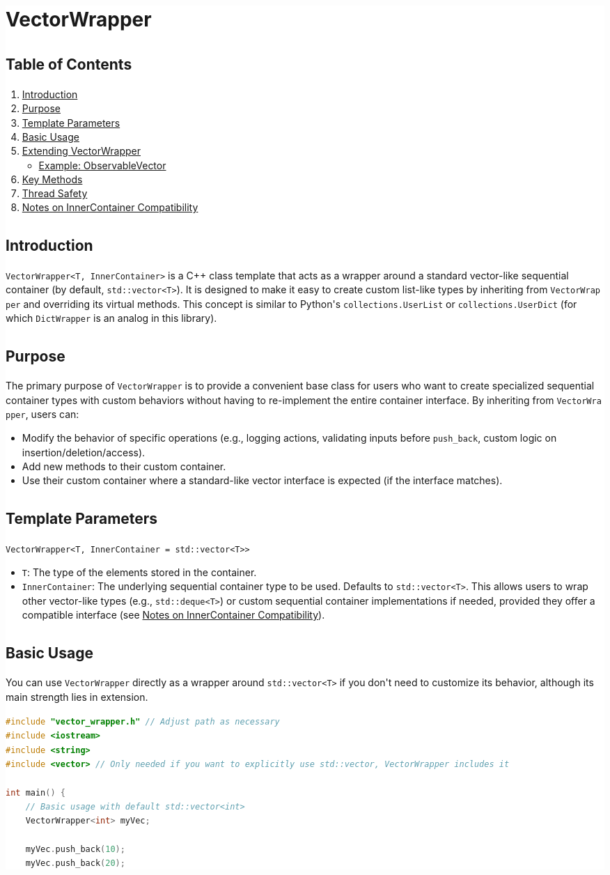 # VectorWrapper

## Table of Contents
1. [Introduction](#introduction)
2. [Purpose](#purpose)
3. [Template Parameters](#template-parameters)
4. [Basic Usage](#basic-usage)
5. [Extending VectorWrapper](#extending-vectorwrapper)
    - [Example: ObservableVector](#example-observablevector)
6. [Key Methods](#key-methods)
7. [Thread Safety](#thread-safety)
8. [Notes on InnerContainer Compatibility](#notes-on-innercontainer-compatibility)


## Introduction

`VectorWrapper<T, InnerContainer>` is a C++ class template that acts as a wrapper around a standard vector-like sequential container (by default, `std::vector<T>`). It is designed to make it easy to create custom list-like types by inheriting from `VectorWrapper` and overriding its virtual methods. This concept is similar to Python's `collections.UserList` or `collections.UserDict` (for which `DictWrapper` is an analog in this library).

## Purpose

The primary purpose of `VectorWrapper` is to provide a convenient base class for users who want to create specialized sequential container types with custom behaviors without having to re-implement the entire container interface. By inheriting from `VectorWrapper`, users can:

- Modify the behavior of specific operations (e.g., logging actions, validating inputs before `push_back`, custom logic on insertion/deletion/access).
- Add new methods to their custom container.
- Use their custom container where a standard-like vector interface is expected (if the interface matches).

## Template Parameters

`VectorWrapper<T, InnerContainer = std::vector<T>>`

-   `T`: The type of the elements stored in the container.
-   `InnerContainer`: The underlying sequential container type to be used. Defaults to `std::vector<T>`. This allows users to wrap other vector-like types (e.g., `std::deque<T>`) or custom sequential container implementations if needed, provided they offer a compatible interface (see [Notes on InnerContainer Compatibility](#notes-on-innercontainer-compatibility)).

## Basic Usage

You can use `VectorWrapper` directly as a wrapper around `std::vector<T>` if you don't need to customize its behavior, although its main strength lies in extension.

```cpp
#include "vector_wrapper.h" // Adjust path as necessary
#include <iostream>
#include <string>
#include <vector> // Only needed if you want to explicitly use std::vector, VectorWrapper includes it

int main() {
    // Basic usage with default std::vector<int>
    VectorWrapper<int> myVec;

    myVec.push_back(10);
    myVec.push_back(20);
```